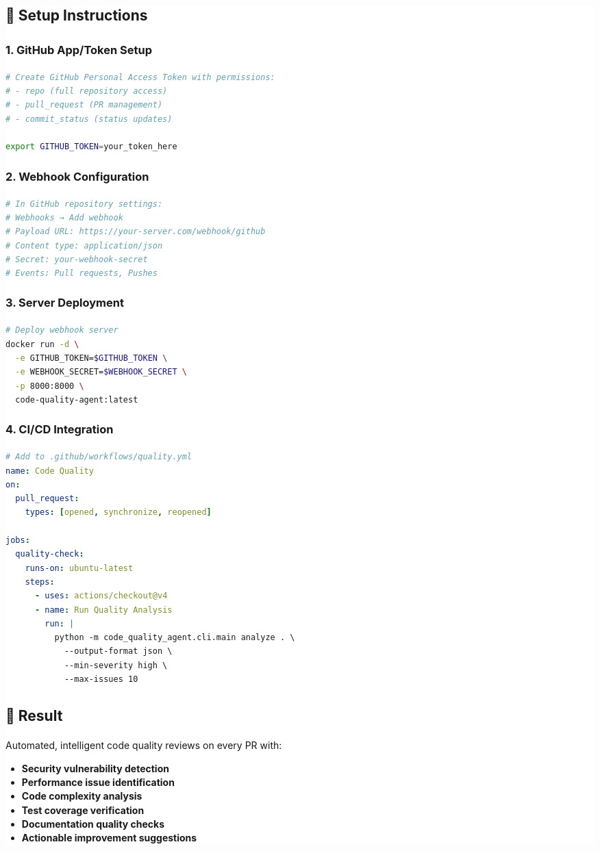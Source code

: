## 🔧 Setup Instructions

### 1. GitHub App/Token Setup
```bash
# Create GitHub Personal Access Token with permissions:
# - repo (full repository access)
# - pull_request (PR management)
# - commit_status (status updates)

export GITHUB_TOKEN=your_token_here
```

### 2. Webhook Configuration
```bash
# In GitHub repository settings:
# Webhooks → Add webhook
# Payload URL: https://your-server.com/webhook/github
# Content type: application/json
# Secret: your-webhook-secret
# Events: Pull requests, Pushes
```

### 3. Server Deployment
```bash
# Deploy webhook server
docker run -d \
  -e GITHUB_TOKEN=$GITHUB_TOKEN \
  -e WEBHOOK_SECRET=$WEBHOOK_SECRET \
  -p 8000:8000 \
  code-quality-agent:latest
```

### 4. CI/CD Integration
```yaml
# Add to .github/workflows/quality.yml
name: Code Quality
on:
  pull_request:
    types: [opened, synchronize, reopened]

jobs:
  quality-check:
    runs-on: ubuntu-latest
    steps:
      - uses: actions/checkout@v4
      - name: Run Quality Analysis
        run: |
          python -m code_quality_agent.cli.main analyze . \
            --output-format json \
            --min-severity high \
            --max-issues 10
```

## 🎉 Result
Automated, intelligent code quality reviews on every PR with:
- **Security vulnerability detection**
- **Performance issue identification** 
- **Code complexity analysis**
- **Test coverage verification**
- **Documentation quality checks**
- **Actionable improvement suggestions**